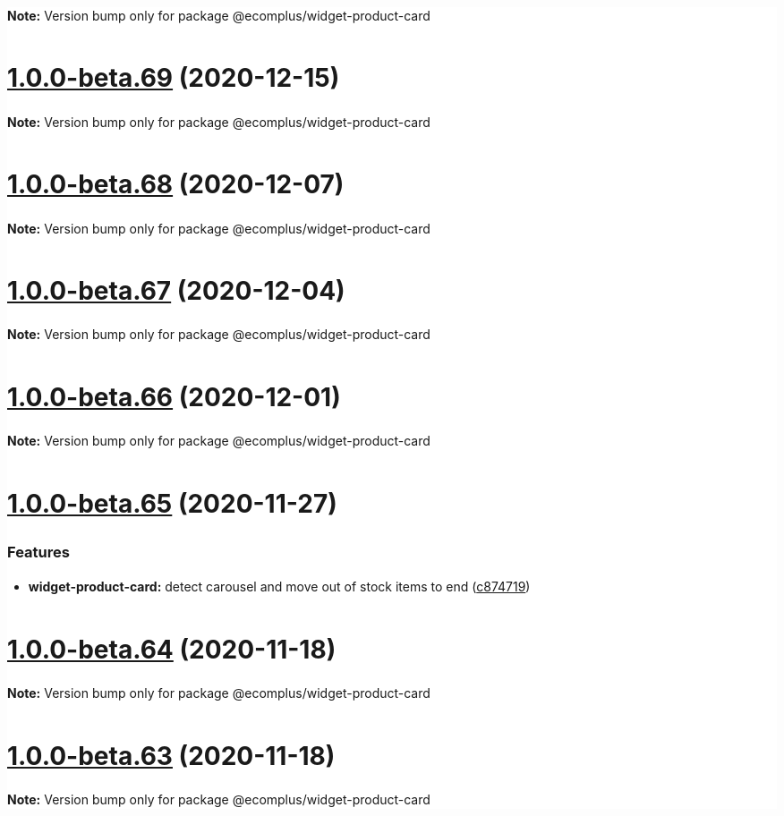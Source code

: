 **Note:** Version bump only for package @ecomplus/widget-product-card

# [1.0.0-beta.69](https://github.com/ecomplus/storefront/compare/@ecomplus/widget-product-card@1.0.0-beta.68...@ecomplus/widget-product-card@1.0.0-beta.69) (2020-12-15)

**Note:** Version bump only for package @ecomplus/widget-product-card

# [1.0.0-beta.68](https://github.com/ecomplus/storefront/compare/@ecomplus/widget-product-card@1.0.0-beta.67...@ecomplus/widget-product-card@1.0.0-beta.68) (2020-12-07)

**Note:** Version bump only for package @ecomplus/widget-product-card

# [1.0.0-beta.67](https://github.com/ecomplus/storefront/compare/@ecomplus/widget-product-card@1.0.0-beta.66...@ecomplus/widget-product-card@1.0.0-beta.67) (2020-12-04)

**Note:** Version bump only for package @ecomplus/widget-product-card

# [1.0.0-beta.66](https://github.com/ecomplus/storefront/compare/@ecomplus/widget-product-card@1.0.0-beta.65...@ecomplus/widget-product-card@1.0.0-beta.66) (2020-12-01)

**Note:** Version bump only for package @ecomplus/widget-product-card

# [1.0.0-beta.65](https://github.com/ecomplus/storefront/compare/@ecomplus/widget-product-card@1.0.0-beta.64...@ecomplus/widget-product-card@1.0.0-beta.65) (2020-11-27)

### Features

- **widget-product-card:** detect carousel and move out of stock items to end ([c874719](https://github.com/ecomplus/storefront/commit/c874719d50eaa09eb524f76a5bbac761a27bc7e1))

# [1.0.0-beta.64](https://github.com/ecomplus/storefront/compare/@ecomplus/widget-product-card@1.0.0-beta.63...@ecomplus/widget-product-card@1.0.0-beta.64) (2020-11-18)

**Note:** Version bump only for package @ecomplus/widget-product-card

# [1.0.0-beta.63](https://github.com/ecomplus/storefront/compare/@ecomplus/widget-product-card@1.0.0-beta.62...@ecomplus/widget-product-card@1.0.0-beta.63) (2020-11-18)

**Note:** Version bump only for package @ecomplus/widget-product-card
